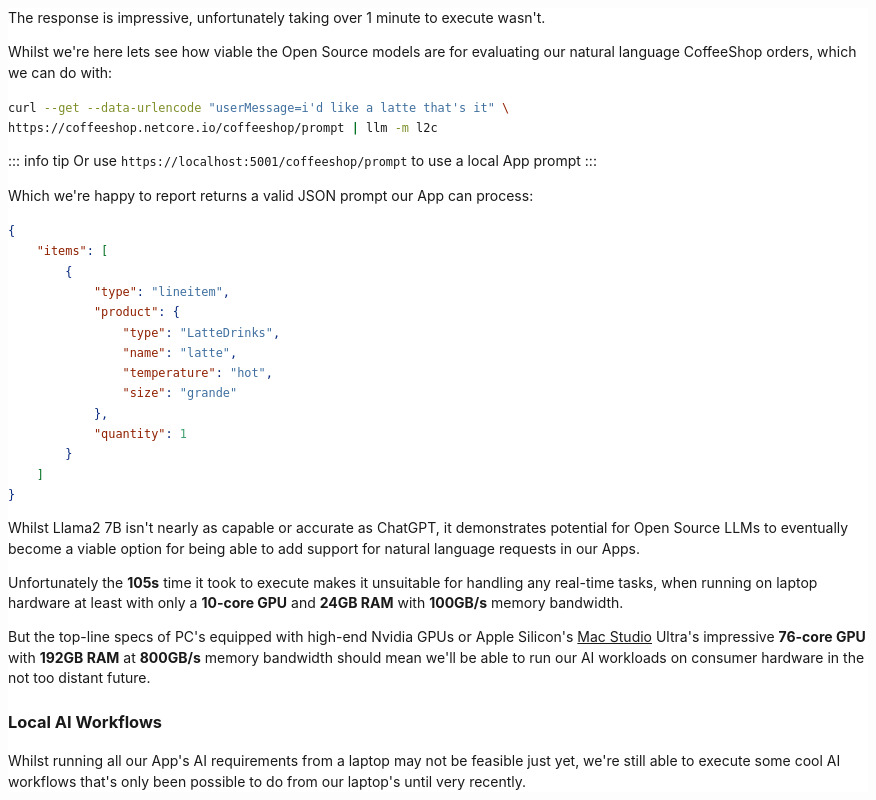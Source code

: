 The response is impressive, unfortunately taking over 1 minute to execute wasn't. 

Whilst we're here lets see how viable the Open Source models are for evaluating our natural language CoffeeShop orders,
which we can do with: 

```bash
curl --get --data-urlencode "userMessage=i'd like a latte that's it" \
https://coffeeshop.netcore.io/coffeeshop/prompt | llm -m l2c
```

::: info tip
Or use `https://localhost:5001/coffeeshop/prompt` to use a local App prompt
:::

Which we're happy to report returns a valid JSON prompt our App can process:

```json
{
    "items": [
        {
            "type": "lineitem",
            "product": {
                "type": "LatteDrinks",
                "name": "latte",
                "temperature": "hot",
                "size": "grande"
            },
            "quantity": 1
        }
    ]
}
```

Whilst Llama2 7B isn't nearly as capable or accurate as ChatGPT, it demonstrates potential for Open Source LLMs to
eventually become a viable option for being able to add support for natural language requests in our Apps.

Unfortunately the **105s** time it took to execute makes it unsuitable for handling any real-time tasks, when running on 
laptop hardware at least with only a **10-core GPU** and **24GB RAM** with **100GB/s** memory bandwidth. 

But the top-line specs of PC's equipped with high-end Nvidia GPUs or Apple Silicon's [Mac Studio](https://www.apple.com/au/mac-studio/) 
Ultra's impressive **76-core GPU** with **192GB RAM** at **800GB/s** memory bandwidth should mean we'll be able to run our 
AI workloads on consumer hardware in the not too distant future.

### Local AI Workflows

Whilst running all our App's AI requirements from a laptop may not be feasible just yet, we're still able to execute
some cool AI workflows that's only been possible to do from our laptop's until very recently.
